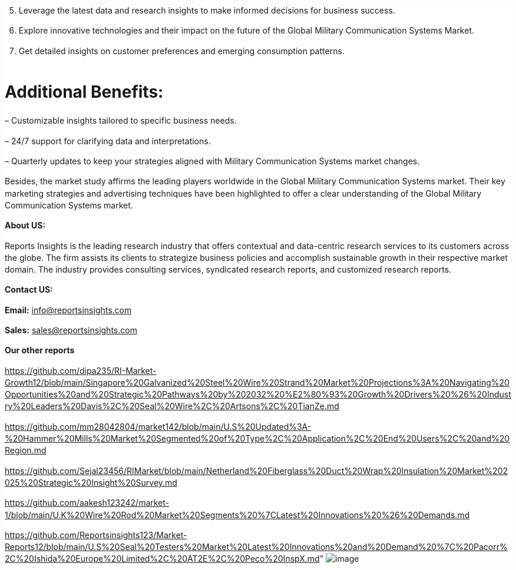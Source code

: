 5. Leverage the latest data and research insights to make informed decisions for business success.

6. Explore innovative technologies and their impact on the future of the Global Military Communication Systems Market.

7. Get detailed insights on customer preferences and emerging consumption patterns.

# <strong>Additional Benefits:</strong>

– Customizable insights tailored to specific business needs.

– 24/7 support for clarifying data and interpretations.

– Quarterly updates to keep your strategies aligned with Military Communication Systems market changes.

Besides, the market study affirms the leading players worldwide in the Global Military Communication Systems market. Their key marketing strategies and advertising techniques have been highlighted to offer a clear understanding of the Global Military Communication Systems market.

<strong><strong>About US</strong>:</strong>

Reports Insights is the leading research industry that offers contextual and data-centric research services to its customers across the globe. The firm assists its clients to strategize business policies and accomplish sustainable growth in their respective market domain. The industry provides consulting services, syndicated research reports, and customized research reports.

<strong>Contact US:</strong>

<p class=><b>Email:</b> <a href=mailto:info@reportsinsights.com>info@reportsinsights.com</a></p>
<p class=><b>Sales:</b> <a href=mailto:sales@reportsinsights.com>sales@reportsinsights.com</a></p>

<strong>Our other reports</strong>

<a href=https://github.com/dipa235/RI-Market-Growth12/blob/main/Singapore%20Galvanized%20Steel%20Wire%20Strand%20Market%20Projections%3A%20Navigating%20Opportunities%20and%20Strategic%20Pathways%20by%202032%20%E2%80%93%20Growth%20Drivers%20%26%20Industry%20Leaders%20Davis%2C%20Seal%20Wire%2C%20Artsons%2C%20TianZe.md>https://github.com/dipa235/RI-Market-Growth12/blob/main/Singapore%20Galvanized%20Steel%20Wire%20Strand%20Market%20Projections%3A%20Navigating%20Opportunities%20and%20Strategic%20Pathways%20by%202032%20%E2%80%93%20Growth%20Drivers%20%26%20Industry%20Leaders%20Davis%2C%20Seal%20Wire%2C%20Artsons%2C%20TianZe.md</a>

<a href=https://github.com/mm28042804/market142/blob/main/U.S%20Updated%3A-%20Hammer%20Mills%20Market%20Segmented%20of%20Type%2C%20Application%2C%20End%20Users%2C%20and%20Region.md>https://github.com/mm28042804/market142/blob/main/U.S%20Updated%3A-%20Hammer%20Mills%20Market%20Segmented%20of%20Type%2C%20Application%2C%20End%20Users%2C%20and%20Region.md</a>

<a href=https://github.com/Sejal23456/RIMarket/blob/main/Netherland%20Fiberglass%20Duct%20Wrap%20Insulation%20Market%202025%20Strategic%20Insight%20Survey.md>https://github.com/Sejal23456/RIMarket/blob/main/Netherland%20Fiberglass%20Duct%20Wrap%20Insulation%20Market%202025%20Strategic%20Insight%20Survey.md</a>

<a href=https://github.com/aakesh123242/market-1/blob/main/U.K%20Wire%20Rod%20Market%20Segments%20%7CLatest%20Innovations%20%26%20Demands.md>https://github.com/aakesh123242/market-1/blob/main/U.K%20Wire%20Rod%20Market%20Segments%20%7CLatest%20Innovations%20%26%20Demands.md</a>

<a href=https://github.com/Reportsinsights123/Market-Reports12/blob/main/U.S%20Seal%20Testers%20Market%20Latest%20Innovations%20and%20Demand%20%7C%20Pacorr%2C%20Ishida%20Europe%20Limited%2C%20AT2E%2C%20Peco%20InspX.md>https://github.com/Reportsinsights123/Market-Reports12/blob/main/U.S%20Seal%20Testers%20Market%20Latest%20Innovations%20and%20Demand%20%7C%20Pacorr%2C%20Ishida%20Europe%20Limited%2C%20AT2E%2C%20Peco%20InspX.md</a>"
![image](https://github.com/user-attachments/assets/a9c4ea9d-e58e-42c8-bb8c-b718d947a9bd)
